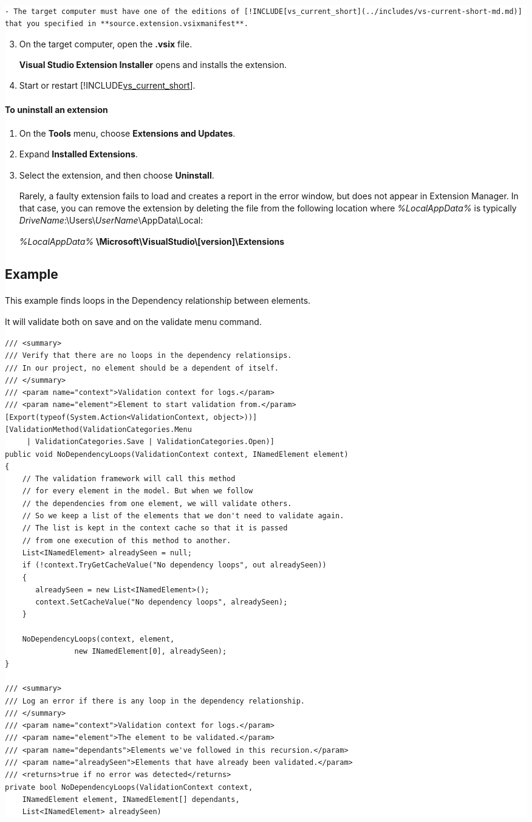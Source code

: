     - The target computer must have one of the editions of [!INCLUDE[vs_current_short](../includes/vs-current-short-md.md)] that you specified in **source.extension.vsixmanifest**.  
  
3. On the target computer, open the **.vsix** file.  
  
     **Visual Studio Extension Installer** opens and installs the extension.  
  
4. Start or restart [!INCLUDE[vs_current_short](../includes/vs-current-short-md.md)].  
  
#### To uninstall an extension  
  
1. On the **Tools** menu, choose **Extensions and Updates**.  
  
2. Expand **Installed Extensions**.  
  
3. Select the extension, and then choose **Uninstall**.  
  
   Rarely, a faulty extension fails to load and creates a report in the error window, but does not appear in Extension Manager. In that case, you can remove the extension by deleting the file from the following location where *%LocalAppData%* is typically *DriveName*:\Users\\*UserName*\AppData\Local:  
  
   *%LocalAppData%* **\Microsoft\VisualStudio\\[version]\Extensions**  
  
##  <a name="Example"></a> Example  
 This example finds loops in the Dependency relationship between elements.  
  
 It will validate both on save and on the validate menu command.  
  
```  
/// <summary>  
/// Verify that there are no loops in the dependency relationsips.  
/// In our project, no element should be a dependent of itself.  
/// </summary>  
/// <param name="context">Validation context for logs.</param>  
/// <param name="element">Element to start validation from.</param>  
[Export(typeof(System.Action<ValidationContext, object>))]  
[ValidationMethod(ValidationCategories.Menu   
     | ValidationCategories.Save | ValidationCategories.Open)]  
public void NoDependencyLoops(ValidationContext context, INamedElement element)  
{  
    // The validation framework will call this method  
    // for every element in the model. But when we follow  
    // the dependencies from one element, we will validate others.  
    // So we keep a list of the elements that we don't need to validate again.   
    // The list is kept in the context cache so that it is passed  
    // from one execution of this method to another.  
    List<INamedElement> alreadySeen = null;  
    if (!context.TryGetCacheValue("No dependency loops", out alreadySeen))  
    {  
       alreadySeen = new List<INamedElement>();  
       context.SetCacheValue("No dependency loops", alreadySeen);  
    }  
  
    NoDependencyLoops(context, element,   
                new INamedElement[0], alreadySeen);      
}  
  
/// <summary>  
/// Log an error if there is any loop in the dependency relationship.  
/// </summary>  
/// <param name="context">Validation context for logs.</param>  
/// <param name="element">The element to be validated.</param>  
/// <param name="dependants">Elements we've followed in this recursion.</param>  
/// <param name="alreadySeen">Elements that have already been validated.</param>  
/// <returns>true if no error was detected</returns>  
private bool NoDependencyLoops(ValidationContext context,   
    INamedElement element, INamedElement[] dependants,   
    List<INamedElement> alreadySeen)  
```